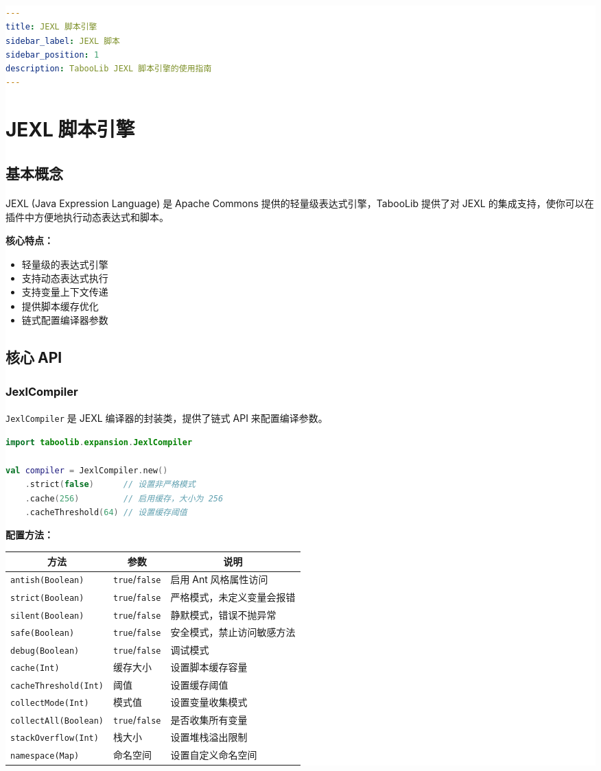 ```yaml
---
title: JEXL 脚本引擎
sidebar_label: JEXL 脚本
sidebar_position: 1
description: TabooLib JEXL 脚本引擎的使用指南
---
```


# JEXL 脚本引擎

## 基本概念

JEXL (Java Expression Language) 是 Apache Commons 提供的轻量级表达式引擎，TabooLib 提供了对 JEXL 的集成支持，使你可以在插件中方便地执行动态表达式和脚本。

**核心特点：**
- 轻量级的表达式引擎
- 支持动态表达式执行
- 支持变量上下文传递
- 提供脚本缓存优化
- 链式配置编译器参数

## 核心 API

### JexlCompiler

`JexlCompiler` 是 JEXL 编译器的封装类，提供了链式 API 来配置编译参数。

```kotlin title="创建编译器" showLineNumbers
import taboolib.expansion.JexlCompiler

val compiler = JexlCompiler.new()
    .strict(false)      // 设置非严格模式
    .cache(256)         // 启用缓存，大小为 256
    .cacheThreshold(64) // 设置缓存阈值
```

**配置方法：**

| 方法 | 参数 | 说明 |
|-----|------|------|
| `antish(Boolean)` | `true`/`false` | 启用 Ant 风格属性访问 |
| `strict(Boolean)` | `true`/`false` | 严格模式，未定义变量会报错 |
| `silent(Boolean)` | `true`/`false` | 静默模式，错误不抛异常 |
| `safe(Boolean)` | `true`/`false` | 安全模式，禁止访问敏感方法 |
| `debug(Boolean)` | `true`/`false` | 调试模式 |
| `cache(Int)` | 缓存大小 | 设置脚本缓存容量 |
| `cacheThreshold(Int)` | 阈值 | 设置缓存阈值 |
| `collectMode(Int)` | 模式值 | 设置变量收集模式 |
| `collectAll(Boolean)` | `true`/`false` | 是否收集所有变量 |
| `stackOverflow(Int)` | 栈大小 | 设置堆栈溢出限制 |
| `namespace(Map)` | 命名空间 | 设置自定义命名空间 |

